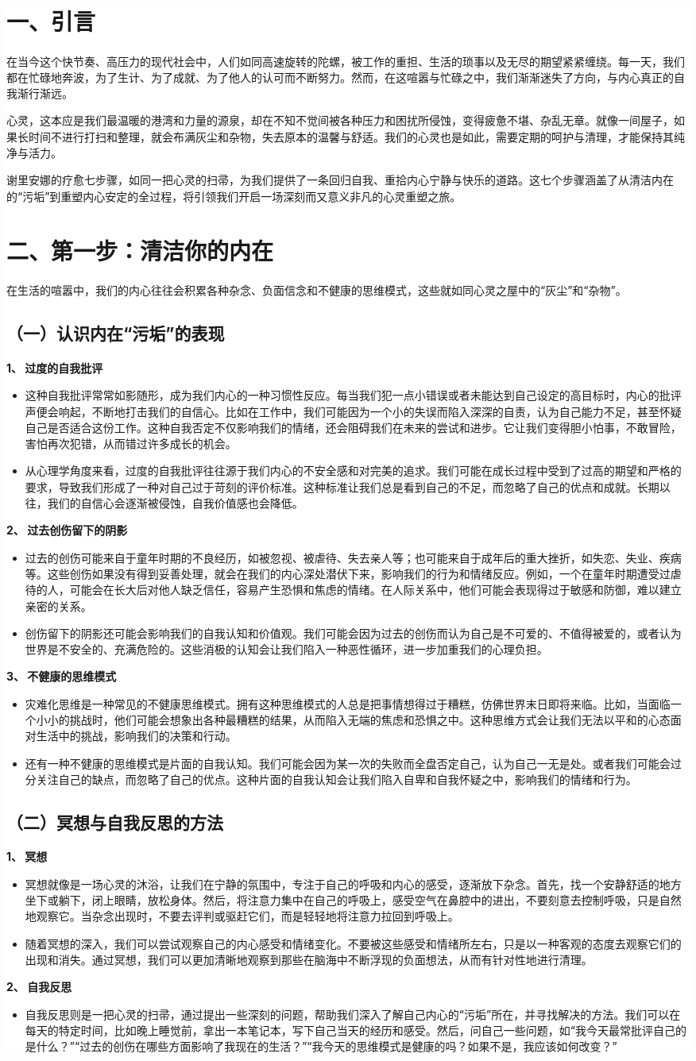 # 一、引言

在当今这个快节奏、高压力的现代社会中，人们如同高速旋转的陀螺，被工作的重担、生活的琐事以及无尽的期望紧紧缠绕。每一天，我们都在忙碌地奔波，为了生计、为了成就、为了他人的认可而不断努力。然而，在这喧嚣与忙碌之中，我们渐渐迷失了方向，与内心真正的自我渐行渐远。

心灵，这本应是我们最温暖的港湾和力量的源泉，却在不知不觉间被各种压力和困扰所侵蚀，变得疲惫不堪、杂乱无章。就像一间屋子，如果长时间不进行打扫和整理，就会布满灰尘和杂物，失去原本的温馨与舒适。我们的心灵也是如此，需要定期的呵护与清理，才能保持其纯净与活力。

谢里安娜的疗愈七步骤，如同一把心灵的扫帚，为我们提供了一条回归自我、重拾内心宁静与快乐的道路。这七个步骤涵盖了从清洁内在的“污垢”到重塑内心安定的全过程，将引领我们开启一场深刻而又意义非凡的心灵重塑之旅。

# 二、第一步：清洁你的内在

在生活的喧嚣中，我们的内心往往会积累各种杂念、负面信念和不健康的思维模式，这些就如同心灵之屋中的“灰尘”和“杂物”。

## （一）认识内在“污垢”的表现

**1、 过度的自我批评** 

- 这种自我批评常常如影随形，成为我们内心的一种习惯性反应。每当我们犯一点小错误或者未能达到自己设定的高目标时，内心的批评声便会响起，不断地打击我们的自信心。比如在工作中，我们可能因为一个小的失误而陷入深深的自责，认为自己能力不足，甚至怀疑自己是否适合这份工作。这种自我否定不仅影响我们的情绪，还会阻碍我们在未来的尝试和进步。它让我们变得胆小怕事，不敢冒险，害怕再次犯错，从而错过许多成长的机会。

- 从心理学角度来看，过度的自我批评往往源于我们内心的不安全感和对完美的追求。我们可能在成长过程中受到了过高的期望和严格的要求，导致我们形成了一种对自己过于苛刻的评价标准。这种标准让我们总是看到自己的不足，而忽略了自己的优点和成就。长期以往，我们的自信心会逐渐被侵蚀，自我价值感也会降低。

**2、 过去创伤留下的阴影** 

- 过去的创伤可能来自于童年时期的不良经历，如被忽视、被虐待、失去亲人等；也可能来自于成年后的重大挫折，如失恋、失业、疾病等。这些创伤如果没有得到妥善处理，就会在我们的内心深处潜伏下来，影响我们的行为和情绪反应。例如，一个在童年时期遭受过虐待的人，可能会在长大后对他人缺乏信任，容易产生恐惧和焦虑的情绪。在人际关系中，他们可能会表现得过于敏感和防御，难以建立亲密的关系。

- 创伤留下的阴影还可能会影响我们的自我认知和价值观。我们可能会因为过去的创伤而认为自己是不可爱的、不值得被爱的，或者认为世界是不安全的、充满危险的。这些消极的认知会让我们陷入一种恶性循环，进一步加重我们的心理负担。

**3、 不健康的思维模式** 

- 灾难化思维是一种常见的不健康思维模式。拥有这种思维模式的人总是把事情想得过于糟糕，仿佛世界末日即将来临。比如，当面临一个小小的挑战时，他们可能会想象出各种最糟糕的结果，从而陷入无端的焦虑和恐惧之中。这种思维方式会让我们无法以平和的心态面对生活中的挑战，影响我们的决策和行动。

- 还有一种不健康的思维模式是片面的自我认知。我们可能会因为某一次的失败而全盘否定自己，认为自己一无是处。或者我们可能会过分关注自己的缺点，而忽略了自己的优点。这种片面的自我认知会让我们陷入自卑和自我怀疑之中，影响我们的情绪和行为。

## （二）冥想与自我反思的方法

**1、 冥想** 

- 冥想就像是一场心灵的沐浴，让我们在宁静的氛围中，专注于自己的呼吸和内心的感受，逐渐放下杂念。首先，找一个安静舒适的地方坐下或躺下，闭上眼睛，放松身体。然后，将注意力集中在自己的呼吸上，感受空气在鼻腔中的进出，不要刻意去控制呼吸，只是自然地观察它。当杂念出现时，不要去评判或驱赶它们，而是轻轻地将注意力拉回到呼吸上。

- 随着冥想的深入，我们可以尝试观察自己的内心感受和情绪变化。不要被这些感受和情绪所左右，只是以一种客观的态度去观察它们的出现和消失。通过冥想，我们可以更加清晰地观察到那些在脑海中不断浮现的负面想法，从而有针对性地进行清理。

**2、 自我反思** 

- 自我反思则是一把心灵的扫帚，通过提出一些深刻的问题，帮助我们深入了解自己内心的“污垢”所在，并寻找解决的方法。我们可以在每天的特定时间，比如晚上睡觉前，拿出一本笔记本，写下自己当天的经历和感受。然后，问自己一些问题，如“我今天最常批评自己的是什么？”“过去的创伤在哪些方面影响了我现在的生活？”“我今天的思维模式是健康的吗？如果不是，我应该如何改变？”
